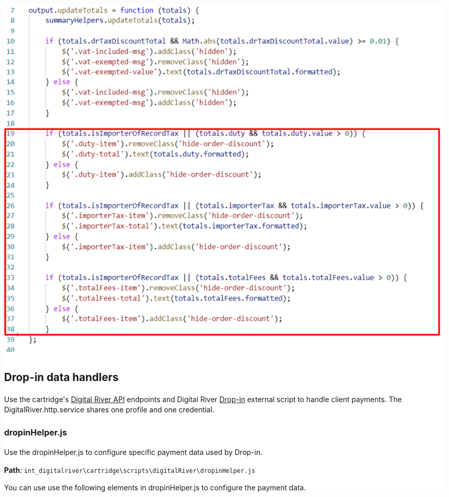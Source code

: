 ![](<../.gitbook/assets/image (29).png>)

## Drop-in data handlers <a href="#external-interfaces" id="external-interfaces"></a>

Use the cartridge's [Digital River API](https://docs.digitalriver.com/digital-river-api/) endpoints and Digital River [Drop-in](https://docs.digitalriver.com/digital-river-api/payments/payment-integrations-1/drop-in) external script to handle client payments. The DigitalRiver.http.service shares one profile and one credential.

### dropinHelper.js

Use the dropinHelper.js to configure specific payment data used by Drop-in.

**Path**: `int_digitalriver\cartridge\scripts\digitalRiver\dropinHelper.js`

You can use use the following elements in dropinHelper.js to configure the payment data.
